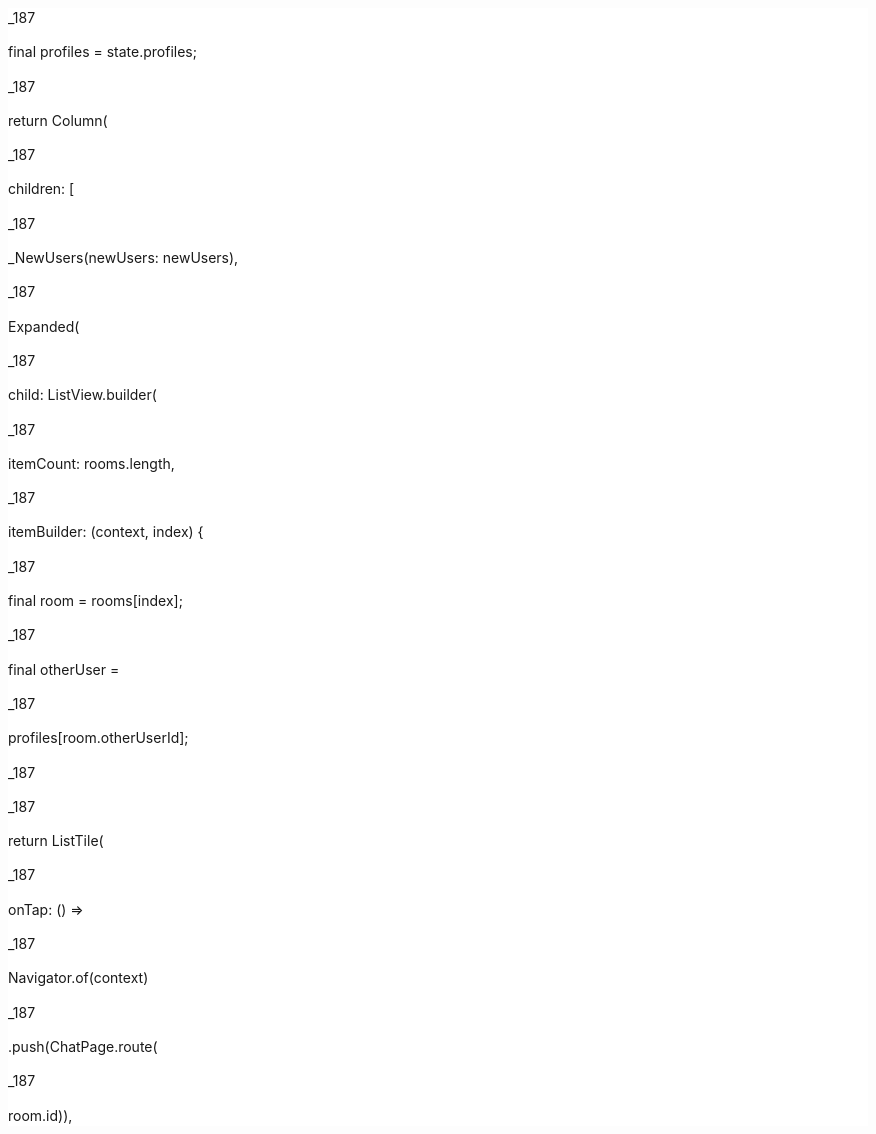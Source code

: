 _187

final profiles = state.profiles;

_187

return Column(

_187

children: [

_187

_NewUsers(newUsers: newUsers),

_187

Expanded(

_187

child: ListView.builder(

_187

itemCount: rooms.length,

_187

itemBuilder: (context, index) {

_187

final room = rooms[index];

_187

final otherUser =

_187

profiles[room.otherUserId];

_187

_187

return ListTile(

_187

onTap: () =>

_187

Navigator.of(context)

_187

.push(ChatPage.route(

_187

room.id)),

